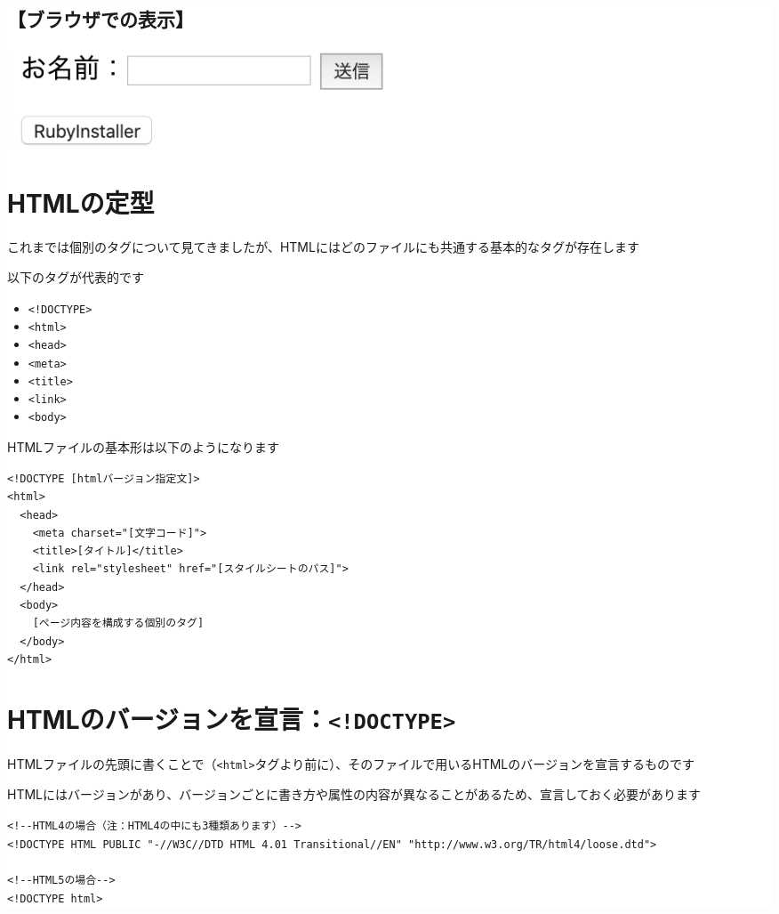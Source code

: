 ## 【ブラウザでの表示】



<img src="images/05_button2.png" width="50%" height="50%">

# HTMLの定型

これまでは個別のタグについて見てきましたが、HTMLにはどのファイルにも共通する基本的なタグが存在します

以下のタグが代表的です

- `<!DOCTYPE>`
- `<html>`
- `<head>`
- `<meta>`
- `<title>`
- `<link>`
- `<body>`

HTMLファイルの基本形は以下のようになります

```
<!DOCTYPE [htmlバージョン指定文]>
<html>
  <head>
    <meta charset="[文字コード]">
    <title>[タイトル]</title>
    <link rel="stylesheet" href="[スタイルシートのパス]">
  </head>
  <body>
    [ページ内容を構成する個別のタグ]
  </body>
</html>
```

# HTMLのバージョンを宣言：`<!DOCTYPE>`

HTMLファイルの先頭に書くことで（`<html>`タグより前に）、そのファイルで用いるHTMLのバージョンを宣言するものです

HTMLにはバージョンがあり、バージョンごとに書き方や属性の内容が異なることがあるため、宣言しておく必要があります

```
<!--HTML4の場合（注：HTML4の中にも3種類あります）-->
<!DOCTYPE HTML PUBLIC "-//W3C//DTD HTML 4.01 Transitional//EN" "http://www.w3.org/TR/html4/loose.dtd">

<!--HTML5の場合-->
<!DOCTYPE html>
```
